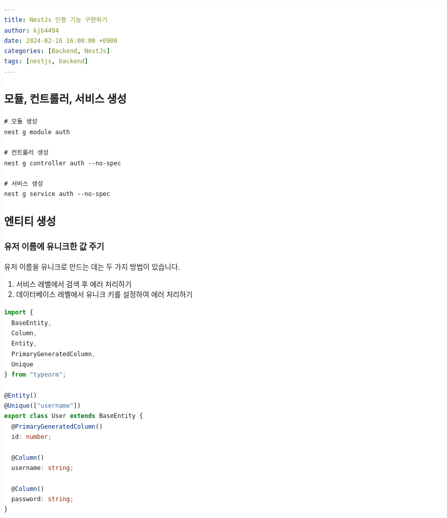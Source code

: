 ```yaml
---
title: NestJs 인증 기능 구현하기
author: kjb4494
date: 2024-02-16 16:00:00 +0900
categories: [Backend, NestJs]
tags: [nestjs, backend]
---
```


## 모듈, 컨트롤러, 서비스 생성

```shell
# 모듈 생성
nest g module auth

# 컨트롤러 생성
nest g controller auth --no-spec

# 서비스 생성
nest g service auth --no-spec
```

## 엔티티 생성

### 유저 이름에 유니크한 값 주기

유저 이름을 유니크로 만드는 데는 두 가지 방법이 있습니다.

1. 서비스 레벨에서 검색 후 에러 처리하기
1. 데이터베이스 레벨에서 유니크 키를 설정하여 에러 처리하기

```typescript
import {
  BaseEntity,
  Column,
  Entity,
  PrimaryGeneratedColumn,
  Unique
} from "typeorm";

@Entity()
@Unique(["username"])
export class User extends BaseEntity {
  @PrimaryGeneratedColumn()
  id: number;

  @Column()
  username: string;

  @Column()
  password: string;
}
```
